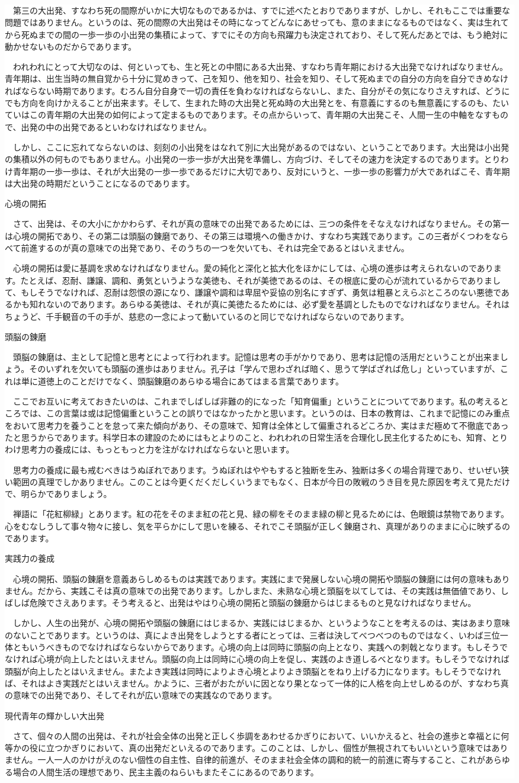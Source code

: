 　第三の大出発、すなわち死の間際がいかに大切なものであるかは、すでに述べたとおりでありますが、しかし、それもここでは重要な問題ではありません。というのは、死の間際の大出発はその時になってどんなにあせっても、意のままになるものではなく、実は生れてから死ぬまでの間の一歩一歩の小出発の集積によって、すでにその方向も飛躍力も決定されており、そして死んだあとでは、もう絶対に動かせないものだからであります。

　われわれにとって大切なのは、何といっても、生と死との中間にある大出発、すなわち青年期における大出発でなければなりません。青年期は、出生当時の無自覚から十分に覚めきって、己を知り、他を知り、社会を知り、そして死ぬまでの自分の方向を自分できめなければならない時期であります。むろん自分自身で一切の責任を負わなければならないし、また、自分がその気になりさえすれば、どうにでも方向を向けかえることが出来ます。そして、生まれた時の大出発と死ぬ時の大出発とを、有意義にするのも無意義にするのも、たいていはこの青年期の大出発の如何によって定まるものであります。その点からいって、青年期の大出発こそ、人間一生の中軸をなすもので、出発の中の出発であるといわなければなりません。

　しかし、ここに忘れてならないのは、刻刻の小出発をはなれて別に大出発があるのではない、ということであります。大出発は小出発の集積以外の何ものでもありません。小出発の一歩一歩が大出発を準備し、方向づけ、そしてその速力を決定するのであります。とりわけ青年期の一歩一歩は、それが大出発の一歩一歩であるだけに大切であり、反対にいうと、一歩一歩の影響力が大であればこそ、青年期は大出発の時期だということになるのであります。



心境の開拓



　さて、出発は、その大小にかかわらず、それが真の意味での出発であるためには、三つの条件をそなえなければなりません。その第一は心境の開拓であり、その第二は頭脳の錬磨であり、その第三は環境への働きかけ、すなわち実践であります。この三者がくつわをならべて前進するのが真の意味での出発であり、そのうちの一つを欠いても、それは完全であるとはいえません。

　心境の開拓は愛に基調を求めなければなりません。愛の純化と深化と拡大化をほかにしては、心境の進歩は考えられないのであります。たとえば、忍耐、謙譲、調和、勇気というような美徳も、それが美徳であるのは、その根底に愛の心が流れているからでありまして、もしそうでなければ、忍耐は怨恨の源になり、謙譲や調和は卑屈や妥協の別名にすぎず、勇気は粗暴とえらぶところのない悪徳であるかも知れないのであります。あらゆる美徳は、それが真に美徳たるためには、必ず愛を基調としたものでなければなりません。それはちょうど、千手観音の千の手が、慈悲の一念によって動いているのと同じでなければならないのであります。



頭脳の錬磨



　頭脳の錬磨は、主として記憶と思考とによって行われます。記憶は思考の手がかりであり、思考は記憶の活用だということが出来ましょう。そのいずれを欠いても頭脳の進歩はありません。孔子は「学んで思わざれば暗く、思うて学ばざれば危し」といっていますが、これは単に道徳上のことだけでなく、頭脳錬磨のあらゆる場合にあてはまる言葉であります。

　ここでお互いに考えておきたいのは、これまでしばしば非難の的になった「知育偏重」ということについてであります。私の考えるところでは、この言葉は或は記憶偏重ということの誤りではなかったかと思います。というのは、日本の教育は、これまで記憶にのみ重点をおいて思考力を養うことを怠って来た傾向があり、その意味で、知育は全体として偏重されるどころか、実はまだ極めて不徹底であったと思うからであります。科学日本の建設のためにはもとよりのこと、われわれの日常生活を合理化し民主化するためにも、知育、とりわけ思考力の養成には、もっともっと力を注がなければならないと思います。

　思考力の養成に最も戒むべきはうぬぼれであります。うぬぼれはややもすると独断を生み、独断は多くの場合背理であり、せいぜい狭い範囲の真理でしかありません。このことは今更くだくだしくいうまでもなく、日本が今日の敗戦のうき目を見た原因を考えて見ただけで、明らかでありましょう。

　禅語に「花紅柳緑」とあります。紅の花をそのまま紅の花と見、緑の柳をそのまま緑の柳と見るためには、色眼鏡は禁物であります。心をむなしうして事々物々に接し、気を平らかにして思いを練る、それでこそ頭脳が正しく錬磨され、真理がありのままに心に映ずるのであります。



実践力の養成



　心境の開拓、頭脳の錬磨を意義あらしめるものは実践であります。実践にまで発展しない心境の開拓や頭脳の錬磨には何の意味もありません。だから、実践こそは真の意味での出発であります。しかしまた、未熟な心境と頭脳を以てしては、その実践は無価値であり、しばしば危険でさえあります。そう考えると、出発はやはり心境の開拓と頭脳の錬磨からはじまるものと見なければなりません。

　しかし、人生の出発が、心境の開拓や頭脳の錬磨にはじまるか、実践にはじまるか、というようなことを考えるのは、実はあまり意味のないことであります。というのは、真によき出発をしようとする者にとっては、三者は決してべつべつのものではなく、いわば三位一体ともいうべきものでなければならないからであります。心境の向上は同時に頭脳の向上となり、実践への刺戟となります。もしそうでなければ心境が向上したとはいえません。頭脳の向上は同時に心境の向上を促し、実践のよき道しるべとなります。もしそうでなければ頭脳が向上したとはいえません。またよき実践は同時によりよき心境とよりよき頭脳とをねり上げる力になります。もしそうでなければ、それはよき実践だとはいえません。かように、三者がおたがいに因となり果となって一体的に人格を向上せしめるのが、すなわち真の意味での出発であり、そしてそれが広い意味での実践なのであります。



現代青年の輝かしい大出発



　さて、個々の人間の出発は、それが社会全体の出発と正しく歩調をあわせるかぎりにおいて、いいかえると、社会の進歩と幸福とに何等かの役に立つかぎりにおいて、真の出発だといえるのであります。このことは、しかし、個性が無視されてもいいという意味ではありません。一人一人のかけがえのない個性の自主性、自律的前進が、そのまま社会全体の調和的統一的前進に寄与すること、これがあらゆる場合の人間生活の理想であり、民主主義のねらいもまたそこにあるのであります。
